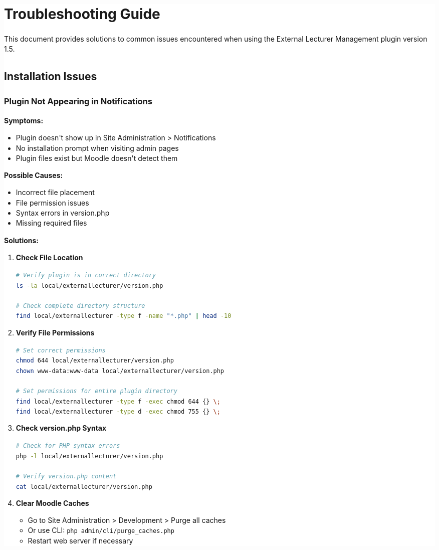 # Troubleshooting Guide

This document provides solutions to common issues encountered when using the External Lecturer Management plugin version 1.5.

## Installation Issues

### Plugin Not Appearing in Notifications

**Symptoms:**
- Plugin doesn't show up in Site Administration > Notifications
- No installation prompt when visiting admin pages
- Plugin files exist but Moodle doesn't detect them

**Possible Causes:**
- Incorrect file placement
- File permission issues
- Syntax errors in version.php
- Missing required files

**Solutions:**
1. **Check File Location**
   ```bash
   # Verify plugin is in correct directory
   ls -la local/externallecturer/version.php
   
   # Check complete directory structure
   find local/externallecturer -type f -name "*.php" | head -10
   ```

2. **Verify File Permissions**
   ```bash
   # Set correct permissions
   chmod 644 local/externallecturer/version.php
   chown www-data:www-data local/externallecturer/version.php
   
   # Set permissions for entire plugin directory
   find local/externallecturer -type f -exec chmod 644 {} \;
   find local/externallecturer -type d -exec chmod 755 {} \;
   ```

3. **Check version.php Syntax**
   ```bash
   # Check for PHP syntax errors
   php -l local/externallecturer/version.php
   
   # Verify version.php content
   cat local/externallecturer/version.php
   ```

4. **Clear Moodle Caches**
   - Go to Site Administration > Development > Purge all caches
   - Or use CLI: `php admin/cli/purge_caches.php`
   - Restart web server if necessary

